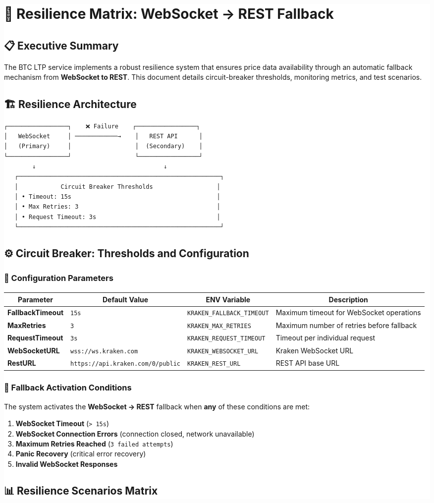# 🔄 Resilience Matrix: WebSocket → REST Fallback

## 📋 Executive Summary

The BTC LTP service implements a robust resilience system that ensures price data availability through an automatic fallback mechanism from **WebSocket to REST**. This document details circuit-breaker thresholds, monitoring metrics, and test scenarios.

## 🏗️ Resilience Architecture

```
┌─────────────────┐    ❌ Failure    ┌─────────────────┐
│   WebSocket     │ ────────────→    │   REST API      │
│   (Primary)     │                  │  (Secondary)    │
└─────────────────┘                  └─────────────────┘
        ↓                                    ↓
   ┌─────────────────────────────────────────────────────────┐
   │            Circuit Breaker Thresholds                  │
   │ • Timeout: 15s                                         │
   │ • Max Retries: 3                                       │
   │ • Request Timeout: 3s                                  │
   └─────────────────────────────────────────────────────────┘
```

## ⚙️ Circuit Breaker: Thresholds and Configuration

### 🔧 Configuration Parameters

| Parameter | Default Value | ENV Variable | Description |
|-----------|---------------|--------------|-------------|
| **FallbackTimeout** | `15s` | `KRAKEN_FALLBACK_TIMEOUT` | Maximum timeout for WebSocket operations |
| **MaxRetries** | `3` | `KRAKEN_MAX_RETRIES` | Maximum number of retries before fallback |
| **RequestTimeout** | `3s` | `KRAKEN_REQUEST_TIMEOUT` | Timeout per individual request |
| **WebSocketURL** | `wss://ws.kraken.com` | `KRAKEN_WEBSOCKET_URL` | Kraken WebSocket URL |
| **RestURL** | `https://api.kraken.com/0/public` | `KRAKEN_REST_URL` | REST API base URL |

### 🎯 Fallback Activation Conditions

The system activates the **WebSocket → REST** fallback when **any** of these conditions are met:

1. **WebSocket Timeout** (`> 15s`)
2. **WebSocket Connection Errors** (connection closed, network unavailable)
3. **Maximum Retries Reached** (`3 failed attempts`)
4. **Panic Recovery** (critical error recovery)
5. **Invalid WebSocket Responses**

## 📊 Resilience Scenarios Matrix
